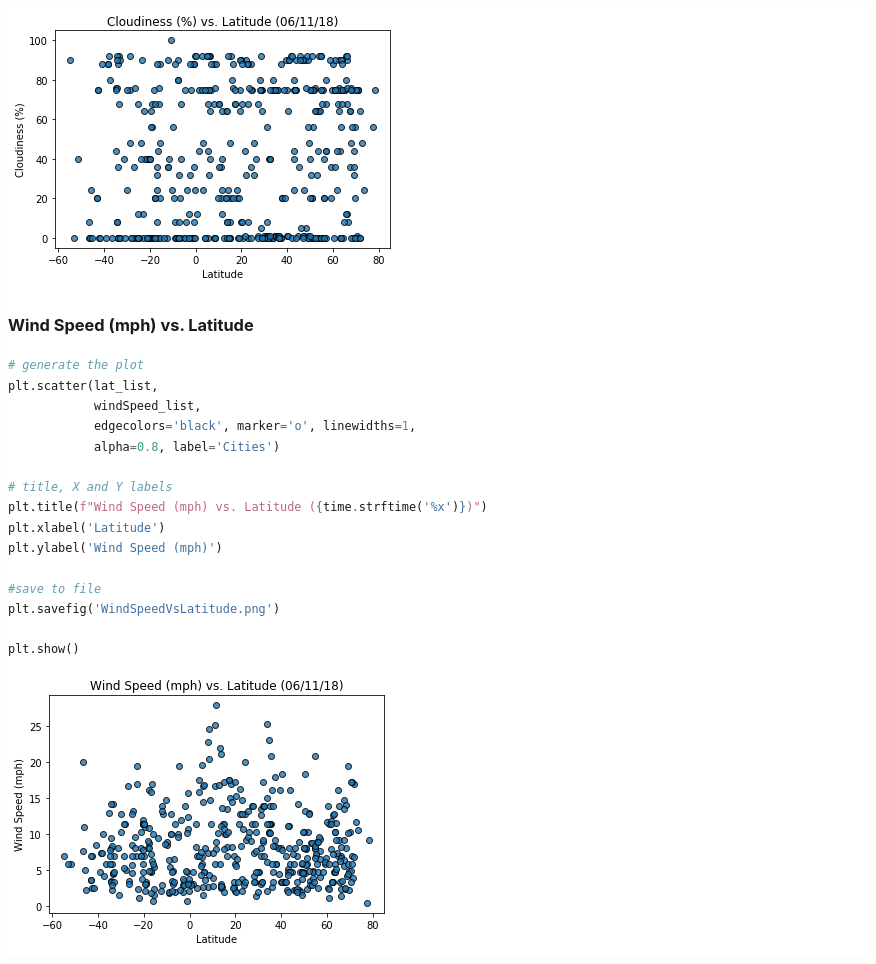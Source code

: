 
![png](output_21_0.png)



### Wind Speed (mph) vs. Latitude


```python
# generate the plot
plt.scatter(lat_list, 
            windSpeed_list, 
            edgecolors='black', marker='o', linewidths=1, 
            alpha=0.8, label='Cities')

# title, X and Y labels
plt.title(f"Wind Speed (mph) vs. Latitude ({time.strftime('%x')})")
plt.xlabel('Latitude')
plt.ylabel('Wind Speed (mph)')

#save to file
plt.savefig('WindSpeedVsLatitude.png')

plt.show()
```


![png](output_23_0.png)

